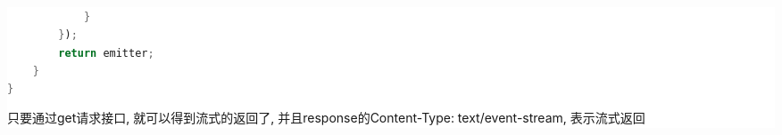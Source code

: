 ~~~java
            }
        });
        return emitter;
    }
}
~~~

只要通过get请求接口, 就可以得到流式的返回了, 并且response的Content-Type: text/event-stream, 表示流式返回

